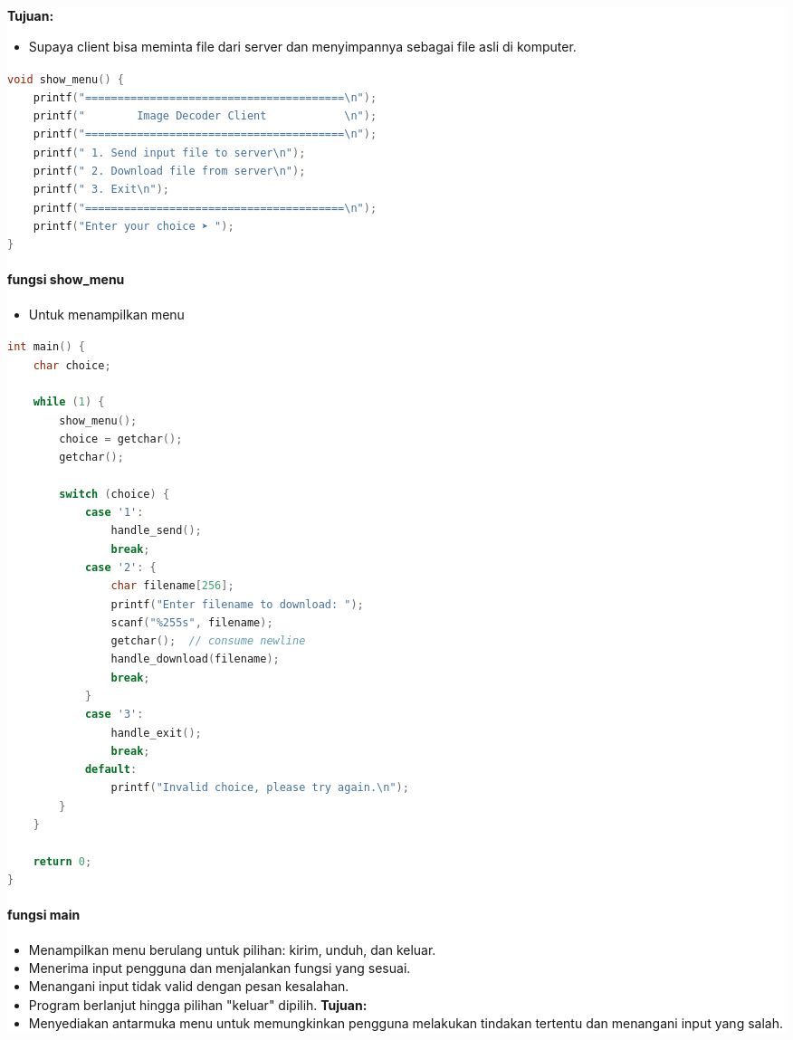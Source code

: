 **Tujuan:**
- Supaya client bisa meminta file dari server dan menyimpannya sebagai file asli di komputer.
```c
void show_menu() {
    printf("========================================\n");
    printf("        Image Decoder Client            \n");
    printf("========================================\n");
    printf(" 1. Send input file to server\n");
    printf(" 2. Download file from server\n");
    printf(" 3. Exit\n");
    printf("========================================\n");
    printf("Enter your choice ➤ ");
}
```
#### fungsi show_menu
- Untuk menampilkan menu
```c
int main() {
    char choice;

    while (1) {
        show_menu();
        choice = getchar();
        getchar(); 

        switch (choice) {
            case '1':
                handle_send();
                break;
            case '2': {
                char filename[256];
                printf("Enter filename to download: ");
                scanf("%255s", filename);
                getchar();  // consume newline
                handle_download(filename);
                break;
            }
            case '3':
                handle_exit();
                break;
            default:
                printf("Invalid choice, please try again.\n");
        }
    }

    return 0;
}
```
#### fungsi main
- Menampilkan menu berulang untuk pilihan: kirim, unduh, dan keluar.
- Menerima input pengguna dan menjalankan fungsi yang sesuai.
- Menangani input tidak valid dengan pesan kesalahan.
- Program berlanjut hingga pilihan "keluar" dipilih.
**Tujuan:**
- Menyediakan antarmuka menu untuk memungkinkan pengguna melakukan tindakan tertentu dan menangani input yang salah.
